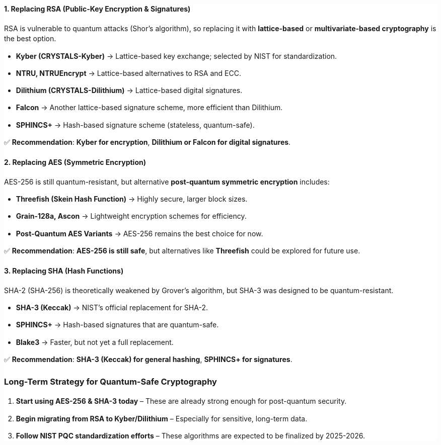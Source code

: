 #### **1. Replacing RSA (Public-Key Encryption & Signatures)**
 
RSA is vulnerable to quantum attacks (Shor’s algorithm), so replacing it with **lattice-based** or **multivariate-based cryptography** is the best option.
 
 
- **Kyber (CRYSTALS-Kyber)** → Lattice-based key exchange; selected by NIST for standardization.
 
- **NTRU, NTRUEncrypt** → Lattice-based alternatives to RSA and ECC.
 
- **Dilithium (CRYSTALS-Dilithium)** → Lattice-based digital signatures.
 
- **Falcon** → Another lattice-based signature scheme, more efficient than Dilithium.
 
- **SPHINCS+** → Hash-based signature scheme (stateless, quantum-safe).
 


 
✅ **Recommendation**: **Kyber for encryption**, **Dilithium or Falcon for digital signatures**.
  
#### **2. Replacing AES (Symmetric Encryption)**
 
AES-256 is still quantum-resistant, but alternative **post-quantum symmetric encryption** includes:
 
 
- **Threefish (Skein Hash Function)** → Highly secure, larger block sizes.
 
- **Grain-128a, Ascon** → Lightweight encryption schemes for efficiency.
 
- **Post-Quantum AES Variants** → AES-256 remains the best choice for now.
 


 
✅ **Recommendation**: **AES-256 is still safe**, but alternatives like **Threefish** could be explored for future use.
  
#### **3. Replacing SHA (Hash Functions)**
 
SHA-2 (SHA-256) is theoretically weakened by Grover’s algorithm, but SHA-3 was designed to be quantum-resistant.
 
 
- **SHA-3 (Keccak)** → NIST’s official replacement for SHA-2.
 
- **SPHINCS+** → Hash-based signatures that are quantum-safe.
 
- **Blake3** → Faster, but not yet a full replacement.
 


 
✅ **Recommendation**: **SHA-3 (Keccak) for general hashing**, **SPHINCS+ for signatures**.
  
### **Long-Term Strategy for Quantum-Safe Cryptography**
 
 
1. **Start using AES-256 & SHA-3 today** – These are already strong enough for post-quantum security.
 
2. **Begin migrating from RSA to Kyber/Dilithium** – Especially for sensitive, long-term data.
 
3. **Follow NIST PQC standardization efforts** – These algorithms are expected to be finalized by 2025-2026.
 